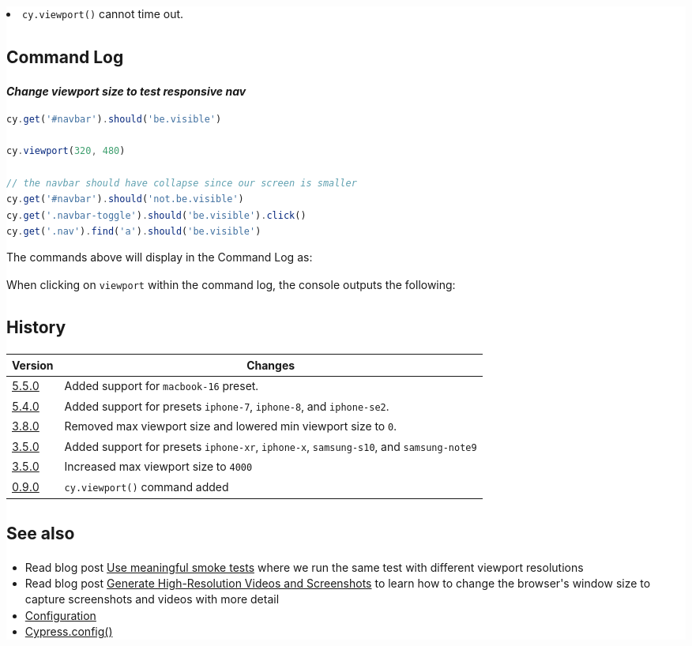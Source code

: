 <List><li>`cy.viewport()` cannot time out.</li></List>

## Command Log

**_Change viewport size to test responsive nav_**

```javascript
cy.get('#navbar').should('be.visible')

cy.viewport(320, 480)

// the navbar should have collapse since our screen is smaller
cy.get('#navbar').should('not.be.visible')
cy.get('.navbar-toggle').should('be.visible').click()
cy.get('.nav').find('a').should('be.visible')
```

The commands above will display in the Command Log as:

<DocsImage src="/img/api/viewport/viewport-size-width-and-height-changes-and-is-shown-in-the-commands.png" alt="Command Log viewport" ></DocsImage>

When clicking on `viewport` within the command log, the console outputs the
following:

<DocsImage src="/img/api/viewport/console-log-shows-width-and-height-of-tested-viewport.png" alt="Console Log viewport" ></DocsImage>

## History

| Version                                     | Changes                                                                               |
| ------------------------------------------- | ------------------------------------------------------------------------------------- |
| [5.5.0](/guides/references/changelog#5-5-0) | Added support for `macbook-16` preset.                                                |
| [5.4.0](/guides/references/changelog#5-4-0) | Added support for presets `iphone-7`, `iphone-8`, and `iphone-se2`.                   |
| [3.8.0](/guides/references/changelog#3-8-0) | Removed max viewport size and lowered min viewport size to `0`.                       |
| [3.5.0](/guides/references/changelog#3-5-0) | Added support for presets `iphone-xr`, `iphone-x`, `samsung-s10`, and `samsung-note9` |
| [3.5.0](/guides/references/changelog#3-5-0) | Increased max viewport size to `4000`                                                 |
| [0.9.0](/guides/references/changelog#0-9-0) | `cy.viewport()` command added                                                         |

## See also

- Read blog post
  [Use meaningful smoke tests](https://www.cypress.io/blog/2019/12/06/use-meaningful-smoke-tests/)
  where we run the same test with different viewport resolutions
- Read blog post
  [Generate High-Resolution Videos and Screenshots](https://www.cypress.io/blog/2021/03/01/generate-high-resolution-videos-and-screenshots/)
  to learn how to change the browser's window size to capture screenshots and
  videos with more detail
- [Configuration](/guides/references/configuration)
- [Cypress.config()](/api/cypress-api/config)
